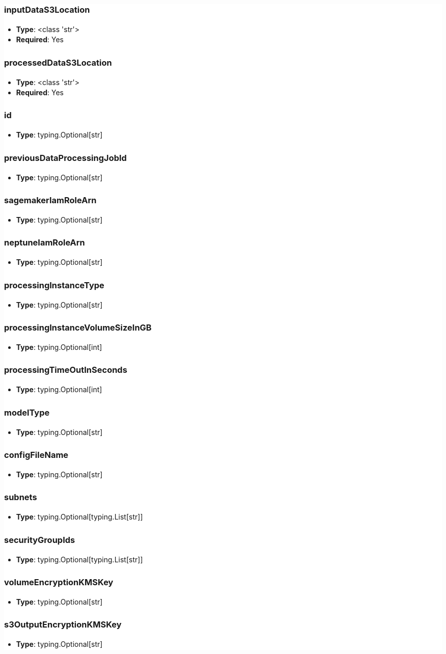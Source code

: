 ### inputDataS3Location
- **Type**: <class 'str'>
- **Required**: Yes

### processedDataS3Location
- **Type**: <class 'str'>
- **Required**: Yes

### id
- **Type**: typing.Optional[str]

### previousDataProcessingJobId
- **Type**: typing.Optional[str]

### sagemakerIamRoleArn
- **Type**: typing.Optional[str]

### neptuneIamRoleArn
- **Type**: typing.Optional[str]

### processingInstanceType
- **Type**: typing.Optional[str]

### processingInstanceVolumeSizeInGB
- **Type**: typing.Optional[int]

### processingTimeOutInSeconds
- **Type**: typing.Optional[int]

### modelType
- **Type**: typing.Optional[str]

### configFileName
- **Type**: typing.Optional[str]

### subnets
- **Type**: typing.Optional[typing.List[str]]

### securityGroupIds
- **Type**: typing.Optional[typing.List[str]]

### volumeEncryptionKMSKey
- **Type**: typing.Optional[str]

### s3OutputEncryptionKMSKey
- **Type**: typing.Optional[str]

